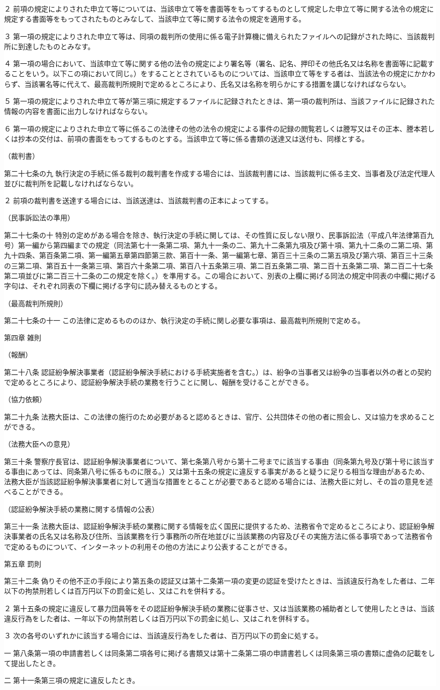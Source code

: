 ２ 前項の規定によりされた申立て等については、当該申立て等を書面等をもってするものとして規定した申立て等に関する法令の規定に規定する書面等をもってされたものとみなして、当該申立て等に関する法令の規定を適用する。

３ 第一項の規定によりされた申立て等は、同項の裁判所の使用に係る電子計算機に備えられたファイルへの記録がされた時に、当該裁判所に到達したものとみなす。

４ 第一項の場合において、当該申立て等に関する他の法令の規定により署名等（署名、記名、押印その他氏名又は名称を書面等に記載することをいう。以下この項において同じ。）をすることとされているものについては、当該申立て等をする者は、当該法令の規定にかかわらず、当該署名等に代えて、最高裁判所規則で定めるところにより、氏名又は名称を明らかにする措置を講じなければならない。

５ 第一項の規定によりされた申立て等が第三項に規定するファイルに記録されたときは、第一項の裁判所は、当該ファイルに記録された情報の内容を書面に出力しなければならない。

６ 第一項の規定によりされた申立て等に係るこの法律その他の法令の規定による事件の記録の閲覧若しくは謄写又はその正本、謄本若しくは抄本の交付は、前項の書面をもってするものとする。当該申立て等に係る書類の送達又は送付も、同様とする。

（裁判書）

第二十七条の九 執行決定の手続に係る裁判の裁判書を作成する場合には、当該裁判書には、当該裁判に係る主文、当事者及び法定代理人並びに裁判所を記載しなければならない。

２ 前項の裁判書を送達する場合には、当該送達は、当該裁判書の正本によってする。

（民事訴訟法の準用）

第二十七条の十 特別の定めがある場合を除き、執行決定の手続に関しては、その性質に反しない限り、民事訴訟法（平成八年法律第百九号）第一編から第四編までの規定（同法第七十一条第二項、第九十一条の二、第九十二条第九項及び第十項、第九十二条の二第二項、第九十四条、第百条第二項、第一編第五章第四節第三款、第百十一条、第一編第七章、第百三十三条の二第五項及び第六項、第百三十三条の三第二項、第百五十一条第三項、第百六十条第二項、第百八十五条第三項、第二百五条第二項、第二百十五条第二項、第二百二十七条第二項並びに第二百三十二条の二の規定を除く。）を準用する。この場合において、別表の上欄に掲げる同法の規定中同表の中欄に掲げる字句は、それぞれ同表の下欄に掲げる字句に読み替えるものとする。

（最高裁判所規則）

第二十七条の十一 この法律に定めるもののほか、執行決定の手続に関し必要な事項は、最高裁判所規則で定める。

第四章 雑則

（報酬）

第二十八条 認証紛争解決事業者（認証紛争解決手続における手続実施者を含む。）は、紛争の当事者又は紛争の当事者以外の者との契約で定めるところにより、認証紛争解決手続の業務を行うことに関し、報酬を受けることができる。

（協力依頼）

第二十九条 法務大臣は、この法律の施行のため必要があると認めるときは、官庁、公共団体その他の者に照会し、又は協力を求めることができる。

（法務大臣への意見）

第三十条 警察庁長官は、認証紛争解決事業者について、第七条第八号から第十二号までに該当する事由（同条第九号及び第十号に該当する事由にあっては、同条第八号に係るものに限る。）又は第十五条の規定に違反する事実があると疑うに足りる相当な理由があるため、法務大臣が当該認証紛争解決事業者に対して適当な措置をとることが必要であると認める場合には、法務大臣に対し、その旨の意見を述べることができる。

（認証紛争解決手続の業務に関する情報の公表）

第三十一条 法務大臣は、認証紛争解決手続の業務に関する情報を広く国民に提供するため、法務省令で定めるところにより、認証紛争解決事業者の氏名又は名称及び住所、当該業務を行う事務所の所在地並びに当該業務の内容及びその実施方法に係る事項であって法務省令で定めるものについて、インターネットの利用その他の方法により公表することができる。

第五章 罰則

第三十二条 偽りその他不正の手段により第五条の認証又は第十二条第一項の変更の認証を受けたときは、当該違反行為をした者は、二年以下の拘禁刑若しくは百万円以下の罰金に処し、又はこれを併科する。

２ 第十五条の規定に違反して暴力団員等をその認証紛争解決手続の業務に従事させ、又は当該業務の補助者として使用したときは、当該違反行為をした者は、一年以下の拘禁刑若しくは百万円以下の罰金に処し、又はこれを併科する。

３ 次の各号のいずれかに該当する場合には、当該違反行為をした者は、百万円以下の罰金に処する。

一 第八条第一項の申請書若しくは同条第二項各号に掲げる書類又は第十二条第二項の申請書若しくは同条第三項の書類に虚偽の記載をして提出したとき。

二 第十一条第三項の規定に違反したとき。
